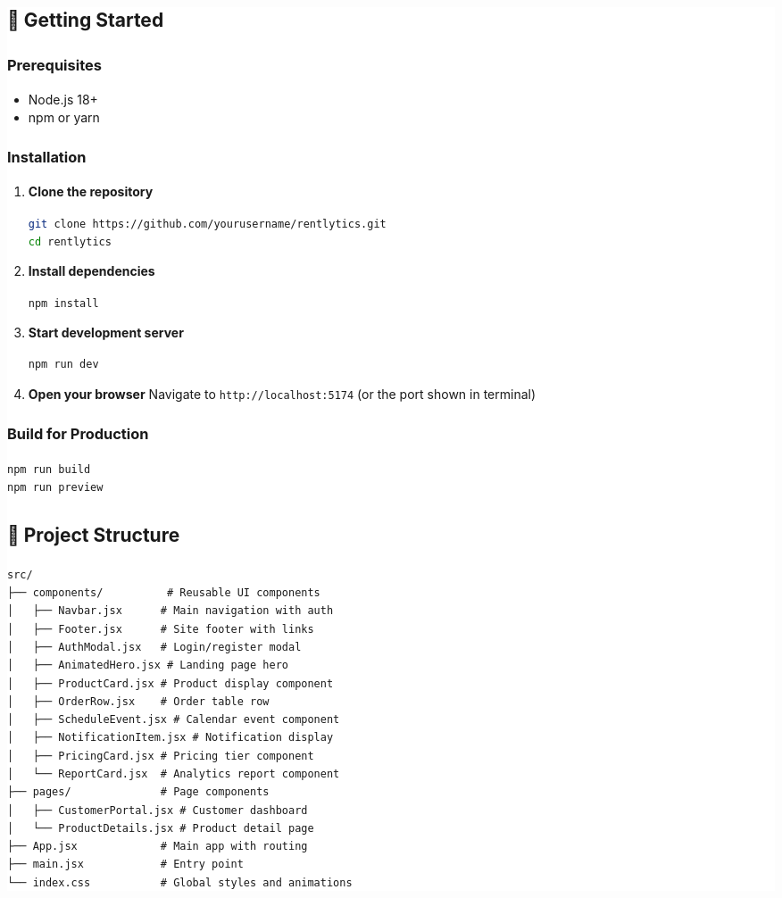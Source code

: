 ## 🚀 Getting Started

### Prerequisites
- Node.js 18+ 
- npm or yarn

### Installation

1. **Clone the repository**
   ```bash
   git clone https://github.com/yourusername/rentlytics.git
   cd rentlytics
   ```

2. **Install dependencies**
   ```bash
   npm install
   ```

3. **Start development server**
   ```bash
   npm run dev
   ```

4. **Open your browser**
   Navigate to `http://localhost:5174` (or the port shown in terminal)

### Build for Production

```bash
npm run build
npm run preview
```

## 📁 Project Structure

```
src/
├── components/          # Reusable UI components
│   ├── Navbar.jsx      # Main navigation with auth
│   ├── Footer.jsx      # Site footer with links
│   ├── AuthModal.jsx   # Login/register modal
│   ├── AnimatedHero.jsx # Landing page hero
│   ├── ProductCard.jsx # Product display component
│   ├── OrderRow.jsx    # Order table row
│   ├── ScheduleEvent.jsx # Calendar event component
│   ├── NotificationItem.jsx # Notification display
│   ├── PricingCard.jsx # Pricing tier component
│   └── ReportCard.jsx  # Analytics report component
├── pages/              # Page components
│   ├── CustomerPortal.jsx # Customer dashboard
│   └── ProductDetails.jsx # Product detail page
├── App.jsx             # Main app with routing
├── main.jsx            # Entry point
└── index.css           # Global styles and animations
```
